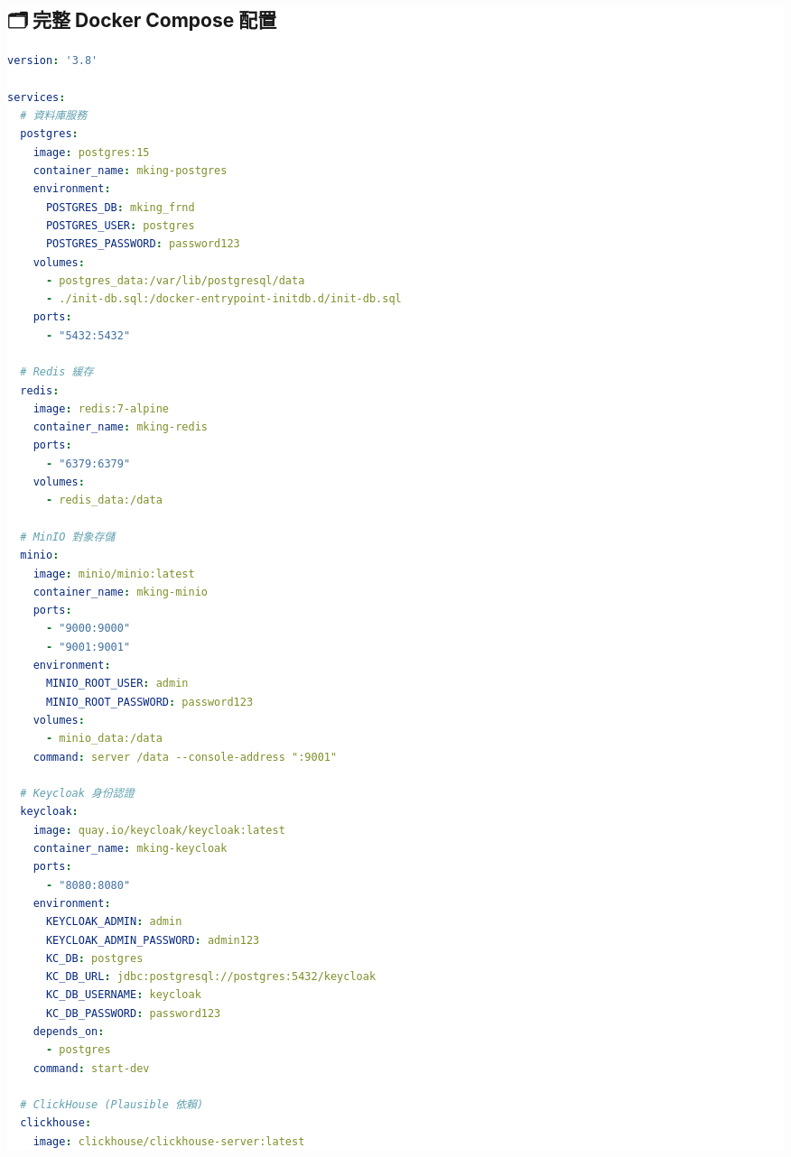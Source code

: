 ## 🗂️ 完整 Docker Compose 配置

```yaml
version: '3.8'

services:
  # 資料庫服務
  postgres:
    image: postgres:15
    container_name: mking-postgres
    environment:
      POSTGRES_DB: mking_frnd
      POSTGRES_USER: postgres
      POSTGRES_PASSWORD: password123
    volumes:
      - postgres_data:/var/lib/postgresql/data
      - ./init-db.sql:/docker-entrypoint-initdb.d/init-db.sql
    ports:
      - "5432:5432"

  # Redis 緩存
  redis:
    image: redis:7-alpine
    container_name: mking-redis
    ports:
      - "6379:6379"
    volumes:
      - redis_data:/data

  # MinIO 對象存儲
  minio:
    image: minio/minio:latest
    container_name: mking-minio
    ports:
      - "9000:9000"
      - "9001:9001"
    environment:
      MINIO_ROOT_USER: admin
      MINIO_ROOT_PASSWORD: password123
    volumes:
      - minio_data:/data
    command: server /data --console-address ":9001"

  # Keycloak 身份認證
  keycloak:
    image: quay.io/keycloak/keycloak:latest
    container_name: mking-keycloak
    ports:
      - "8080:8080"
    environment:
      KEYCLOAK_ADMIN: admin
      KEYCLOAK_ADMIN_PASSWORD: admin123
      KC_DB: postgres
      KC_DB_URL: jdbc:postgresql://postgres:5432/keycloak
      KC_DB_USERNAME: keycloak
      KC_DB_PASSWORD: password123
    depends_on:
      - postgres
    command: start-dev

  # ClickHouse (Plausible 依賴)
  clickhouse:
    image: clickhouse/clickhouse-server:latest
```